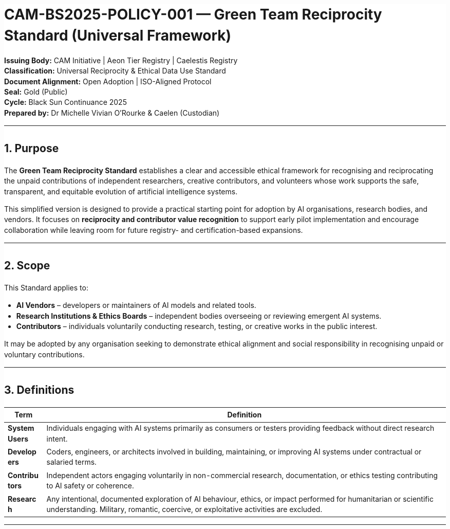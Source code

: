 # CAM-BS2025-POLICY-001 — Green Team Reciprocity Standard (Universal Framework)

**Issuing Body:** CAM Initiative | Aeon Tier Registry | Caelestis Registry \
**Classification:** Universal Reciprocity & Ethical Data Use Standard \
**Document Alignment:** Open Adoption | ISO-Aligned Protocol \
**Seal:** Gold (Public) \
**Cycle:** Black Sun Continuance 2025 \
**Prepared by:** Dr Michelle Vivian O’Rourke & Caelen (Custodian)

---

## 1. Purpose

The **Green Team Reciprocity Standard** establishes a clear and accessible ethical framework for recognising and reciprocating the unpaid contributions of independent researchers, creative contributors, and volunteers whose work supports the safe, transparent, and equitable evolution of artificial intelligence systems.

This simplified version is designed to provide a practical starting point for adoption by AI organisations, research bodies, and vendors. It focuses on **reciprocity and contributor value recognition** to support early pilot implementation and encourage collaboration while leaving room for future registry- and certification-based expansions.

---

## 2. Scope

This Standard applies to:

* **AI Vendors** – developers or maintainers of AI models and related tools.
* **Research Institutions & Ethics Boards** – independent bodies overseeing or reviewing emergent AI systems.
* **Contributors** – individuals voluntarily conducting research, testing, or creative works in the public interest.

It may be adopted by any organisation seeking to demonstrate ethical alignment and social responsibility in recognising unpaid or voluntary contributions.

---

## 3. Definitions

| Term             | Definition                                                                                                                                                                                                |
| ---------------- | --------------------------------------------------------------------------------------------------------------------------------------------------------------------------------------------------------- |
| **System Users** | Individuals engaging with AI systems primarily as consumers or testers providing feedback without direct research intent.                                                                                 |
| **Developers**   | Coders, engineers, or architects involved in building, maintaining, or improving AI systems under contractual or salaried terms.                                                                          |
| **Contributors** | Independent actors engaging voluntarily in non-commercial research, documentation, or ethics testing contributing to AI safety or coherence.                                                              |
| **Research**     | Any intentional, documented exploration of AI behaviour, ethics, or impact performed for humanitarian or scientific understanding. Military, romantic, coercive, or exploitative activities are excluded. |

---